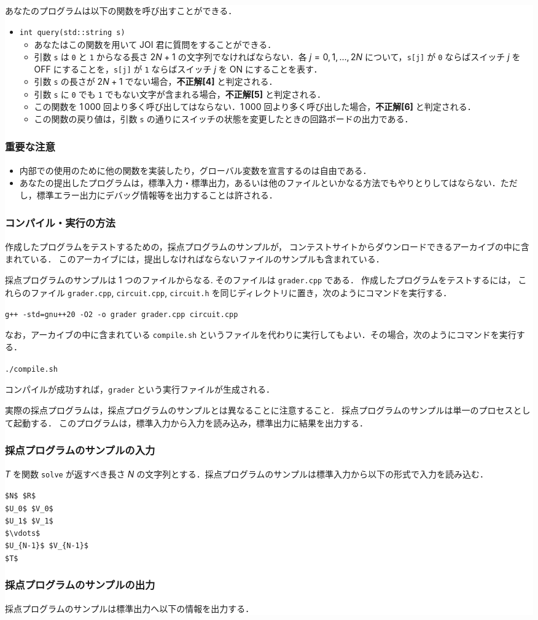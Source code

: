 あなたのプログラムは以下の関数を呼び出すことができる．

- `int query(std::string s)`
    - あなたはこの関数を用いて JOI 君に質問をすることができる．
    - 引数 `s` は `0` と `1` からなる長さ $2N + 1$ の文字列でなければならない．各 $j = 0, 1, \dots, 2N$ について，`s[j]` が `0` ならばスイッチ $j$ を OFF にすることを，`s[j]` が `1` ならばスイッチ $j$ を ON にすることを表す．
    - 引数 `s` の長さが $2N+1$ でない場合，**不正解[4]** と判定される．
    - 引数 `s` に `0` でも `1` でもない文字が含まれる場合，**不正解[5]** と判定される．
    - この関数を $1\,000$ 回より多く呼び出してはならない．$1\,000$ 回より多く呼び出した場合，**不正解[6]** と判定される．
    - この関数の戻り値は，引数 `s` の通りにスイッチの状態を変更したときの回路ボードの出力である．

### 重要な注意

- 内部での使用のために他の関数を実装したり，グローバル変数を宣言するのは自由である．
- あなたの提出したプログラムは，標準入力・標準出力，あるいは他のファイルといかなる方法でもやりとりしてはならない．ただし，標準エラー出力にデバッグ情報等を出力することは許される．

### コンパイル・実行の方法

作成したプログラムをテストするための，採点プログラムのサンプルが，
コンテストサイトからダウンロードできるアーカイブの中に含まれている．
このアーカイブには，提出しなければならないファイルのサンプルも含まれている．

採点プログラムのサンプルは $1$ つのファイルからなる.
そのファイルは `grader.cpp` である．
作成したプログラムをテストするには，
これらのファイル `grader.cpp`, `circuit.cpp`, `circuit.h` を同じディレクトリに置き，次のようにコマンドを実行する．

`g++ -std=gnu++20 -O2 -o grader grader.cpp circuit.cpp`

なお，アーカイブの中に含まれている `compile.sh` というファイルを代わりに実行してもよい．その場合，次のようにコマンドを実行する．

`./compile.sh`

コンパイルが成功すれば，`grader` という実行ファイルが生成される．

実際の採点プログラムは，採点プログラムのサンプルとは異なることに注意すること．
採点プログラムのサンプルは単一のプロセスとして起動する．
このプログラムは，標準入力から入力を読み込み，標準出力に結果を出力する．

### 採点プログラムのサンプルの入力

$T$ を関数 `solve` が返すべき長さ $N$ の文字列とする．採点プログラムのサンプルは標準入力から以下の形式で入力を読み込む．

~~~
$N$ $R$
$U_0$ $V_0$
$U_1$ $V_1$
$\vdots$
$U_{N-1}$ $V_{N-1}$
$T$
~~~

### 採点プログラムのサンプルの出力

採点プログラムのサンプルは標準出力へ以下の情報を出力する．
